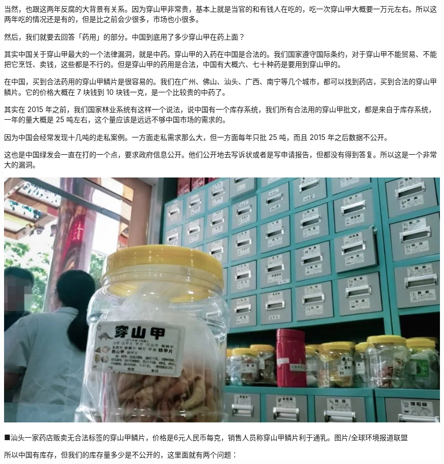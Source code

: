   

当然，也跟这两年反腐的大背景有关系。因为穿山甲非常贵，基本上就是当官的和有钱人在吃的，吃一次穿山甲大概要一万元左右。所以这两年吃的情况还是有的，但是比之前会少很多，市场也小很多。

  

然后，我们就要去回答「药用」的部分。中国到底用了多少穿山甲在药上面？

  

其实中国关于穿山甲最大的一个法律漏洞，就是中药。穿山甲的入药在中国是合法的。我们国家遵守国际条约，对于穿山甲不能贸易、不能把它烹饪、卖钱，这些都是不行的。但是穿山甲的药用是合法，中国有大概六、七十种药是要用到穿山甲的。

  

在中国，买到合法药用的穿山甲鳞片是很容易的。我们在广州、佛山、汕头、广西、南宁等几个城市，都可以找到药店，买到合法的穿山甲鳞片。它的价格大概在 7 块钱到 10 块钱一克，是一个比较贵的中药了。

  

其实在 2015 年之前，我们国家林业系统有这样一个说法，说中国有一个库存系统，我们所有合法用的穿山甲批文，都是来自于库存系统，一年的量大概是 25 吨左右，这个量应该是远远不够中国市场的需求的。

  

因为中国会经常发现十几吨的走私案例。一方面走私需求那么大，但一方面每年只批 25 吨，而且 2015 年之后数据不公开。

  

这也是中国绿发会一直在打的一个点，要求政府信息公开。他们公开地去写诉状或者是写申请报告，但都没有得到答复。所以这是一个非常大的漏洞。

  

![](/images/post/052964f0c13321bdb0639c16c2d6276c.jpg)

■汕头一家药店贩卖无合法标签的穿山甲鳞片，价格是6元人民币每克，销售人员称穿山甲鳞片利于通乳。图片/全球环境报道联盟

  

所以中国有库存，但我们的库存量多少是不公开的，这里面就有两个问题：
